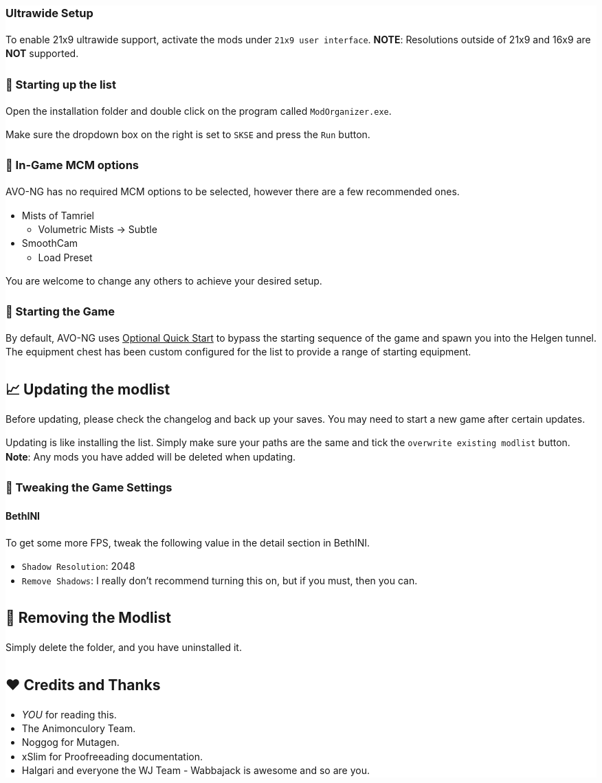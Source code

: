 ### Ultrawide Setup

To enable 21x9 ultrawide support, activate the mods under `21x9 user interface`. **NOTE**: Resolutions outside of 21x9 and 16x9 are **NOT** supported.

### :runner:  Starting up the list
Open the installation folder and double click on the program called `ModOrganizer.exe`. 

Make sure the dropdown box on the right is set to `SKSE` and press the `Run` button.

### :bookmark: In-Game MCM options

AVO-NG has no required MCM options to be selected, however there are a few recommended ones.

- Mists of Tamriel
	- Volumetric Mists -> Subtle	
- SmoothCam
	- Load Preset

You are welcome to change any others to achieve your desired setup.

### :horse_racing: Starting the Game

By default, AVO-NG uses [Optional Quick Start](https://www.nexusmods.com/skyrimspecialedition/mods/63953) to bypass the starting sequence of the game and spawn you into the Helgen tunnel. The equipment chest has been custom configured for the list to provide a range of starting equipment.
	
## :chart_with_upwards_trend: Updating the modlist

Before updating, please check the changelog and back up your saves. You may need to start a new game after certain updates.

Updating is like installing the list. Simply make sure your paths are the same and tick the `overwrite existing modlist` button. **Note**: Any mods you have added will be deleted when updating.

### :nut_and_bolt: Tweaking the Game Settings

#### BethINI

To get some more FPS, tweak the following value in the detail section in BethINI.

- `Shadow Resolution`: 2048
- `Remove Shadows`: I really don’t recommend turning this on, but if you must, then you can.

## :put_litter_in_its_place: Removing the Modlist
Simply delete the folder, and you have uninstalled it.

## :hearts: Credits and Thanks

- _YOU_ for reading this.
- The Animonculory Team.
- Noggog for Mutagen.
- xSlim for Proofreeading documentation.
- Halgari and everyone the WJ Team - Wabbajack is awesome and so are you.
